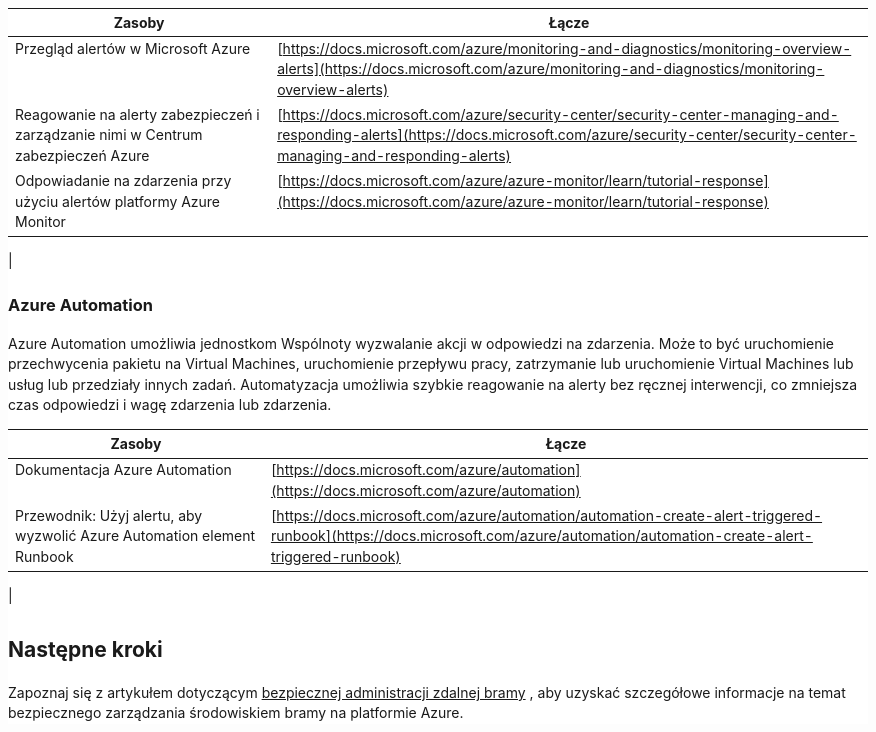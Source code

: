 |Zasoby|Łącze|
|---|---|
|Przegląd alertów w Microsoft Azure|[https://docs.microsoft.com/azure/monitoring-and-diagnostics/monitoring-overview-alerts](https://docs.microsoft.com/azure/monitoring-and-diagnostics/monitoring-overview-alerts)|
|Reagowanie na alerty zabezpieczeń i zarządzanie nimi w Centrum zabezpieczeń Azure|[https://docs.microsoft.com/azure/security-center/security-center-managing-and-responding-alerts](https://docs.microsoft.com/azure/security-center/security-center-managing-and-responding-alerts)|
|Odpowiadanie na zdarzenia przy użyciu alertów platformy Azure Monitor|[https://docs.microsoft.com/azure/azure-monitor/learn/tutorial-response](https://docs.microsoft.com/azure/azure-monitor/learn/tutorial-response)|
|

### <a name="azure-automation"></a>Azure Automation

Azure Automation umożliwia jednostkom Wspólnoty wyzwalanie akcji w odpowiedzi na zdarzenia. Może to być uruchomienie przechwycenia pakietu na Virtual Machines, uruchomienie przepływu pracy, zatrzymanie lub uruchomienie Virtual Machines lub usług lub przedziały innych zadań. Automatyzacja umożliwia szybkie reagowanie na alerty bez ręcznej interwencji, co zmniejsza czas odpowiedzi i wagę zdarzenia lub zdarzenia.

|Zasoby|Łącze|
|---|---|
|Dokumentacja Azure Automation|[https://docs.microsoft.com/azure/automation](https://docs.microsoft.com/azure/automation)|
|Przewodnik: Użyj alertu, aby wyzwolić Azure Automation element Runbook|[https://docs.microsoft.com/azure/automation/automation-create-alert-triggered-runbook](https://docs.microsoft.com/azure/automation/automation-create-alert-triggered-runbook)|
|

## <a name="next-steps"></a>Następne kroki

Zapoznaj się z artykułem dotyczącym [bezpiecznej administracji zdalnej bramy](gateway-secure-remote-administration.md) , aby uzyskać szczegółowe informacje na temat bezpiecznego zarządzania środowiskiem bramy na platformie Azure.
